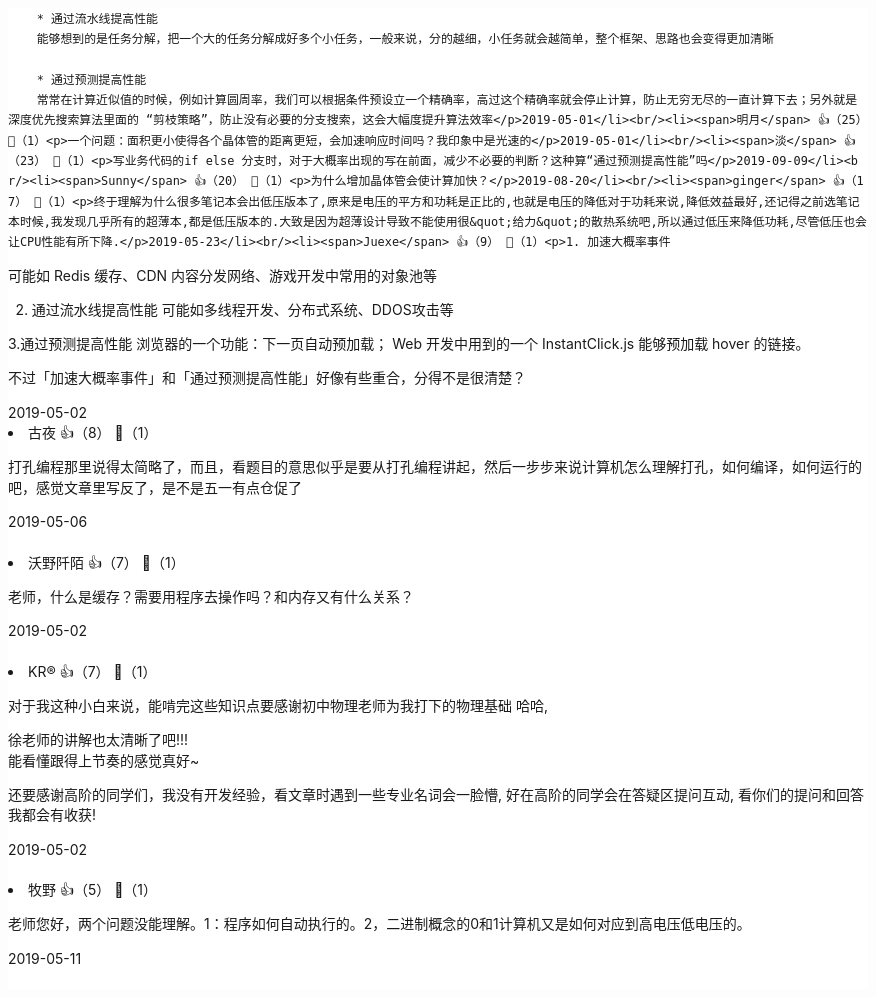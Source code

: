         * 通过流水线提高性能
        能够想到的是任务分解，把一个大的任务分解成好多个小任务，一般来说，分的越细，小任务就会越简单，整个框架、思路也会变得更加清晰

        * 通过预测提高性能
        常常在计算近似值的时候，例如计算圆周率，我们可以根据条件预设立一个精确率，高过这个精确率就会停止计算，防止无穷无尽的一直计算下去；另外就是深度优先搜索算法里面的 “剪枝策略”，防止没有必要的分支搜索，这会大幅度提升算法效率</p>2019-05-01</li><br/><li><span>明月</span> 👍（25） 💬（1）<p>一个问题：面积更小使得各个晶体管的距离更短，会加速响应时间吗？我印象中是光速的</p>2019-05-01</li><br/><li><span>淡</span> 👍（23） 💬（1）<p>写业务代码的if else 分支时，对于大概率出现的写在前面，减少不必要的判断？这种算“通过预测提高性能”吗</p>2019-09-09</li><br/><li><span>Sunny</span> 👍（20） 💬（1）<p>为什么增加晶体管会使计算加快？</p>2019-08-20</li><br/><li><span>ginger</span> 👍（17） 💬（1）<p>终于理解为什么很多笔记本会出低压版本了,原来是电压的平方和功耗是正比的,也就是电压的降低对于功耗来说,降低效益最好,还记得之前选笔记本时候,我发现几乎所有的超薄本,都是低压版本的.大致是因为超薄设计导致不能使用很&quot;给力&quot;的散热系统吧,所以通过低压来降低功耗,尽管低压也会让CPU性能有所下降.</p>2019-05-23</li><br/><li><span>Juexe</span> 👍（9） 💬（1）<p>1. 加速大概率事件
可能如 Redis 缓存、CDN 内容分发网络、游戏开发中常用的对象池等

2. 通过流水线提高性能
可能如多线程开发、分布式系统、DDOS攻击等

3.通过预测提高性能
浏览器的一个功能：下一页自动预加载；
Web 开发中用到的一个 InstantClick.js 能够预加载 hover 的链接。

不过「加速大概率事件」和「通过预测提高性能」好像有些重合，分得不是很清楚？</p>2019-05-02</li><br/><li><span>古夜</span> 👍（8） 💬（1）<p>打孔编程那里说得太简略了，而且，看题目的意思似乎是要从打孔编程讲起，然后一步步来说计算机怎么理解打孔，如何编译，如何运行的吧，感觉文章里写反了，是不是五一有点仓促了</p>2019-05-06</li><br/><li><span>沃野阡陌</span> 👍（7） 💬（1）<p>老师，什么是缓存？需要用程序去操作吗？和内存又有什么关系？</p>2019-05-02</li><br/><li><span>KR®</span> 👍（7） 💬（1）<p>对于我这种小白来说，能啃完这些知识点要感谢初中物理老师为我打下的物理基础 哈哈,  

徐老师的讲解也太清晰了吧!!!  
能看懂跟得上节奏的感觉真好~

还要感谢高阶的同学们，我没有开发经验，看文章时遇到一些专业名词会一脸懵, 好在高阶的同学会在答疑区提问互动, 看你们的提问和回答我都会有收获!</p>2019-05-02</li><br/><li><span>牧野</span> 👍（5） 💬（1）<p>老师您好，两个问题没能理解。1：程序如何自动执行的。2，二进制概念的0和1计算机又是如何对应到高电压低电压的。</p>2019-05-11</li><br/>
</ul>